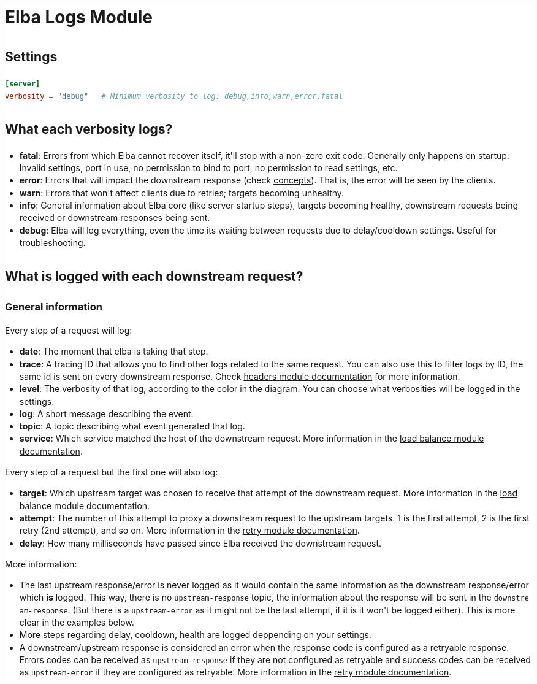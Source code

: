 # Elba Logs Module

## Settings

```toml
[server]
verbosity = "debug"   # Minimum verbosity to log: debug,info,warn,error,fatal
```

## What each verbosity logs?

- **fatal**: Errors from which Elba cannot recover itself, it'll stop with a non-zero exit code. Generally only happens on startup: Invalid settings, port in use, no permission to bind to port, no permission to read settings, etc.
- **error**: Errors that will impact the downstream response (check [concepts](./concepts.md)). That is, the error will be seen by the clients.
- **warn**: Errors that won't affect clients due to retries; targets becoming unhealthy.
- **info**: General information about Elba core (like server startup steps), targets becoming healthy, downstream requests being received or downstream responses being sent.
- **debug**: Elba will log everything, even the time its waiting between requests due to delay/cooldown settings. Useful for troubleshooting.

## What is logged with each downstream request?

### General information

Every step of a request will log:
- **date**: The moment that elba is taking that step.
- **trace**: A tracing ID that allows you to find other logs related to the same request. You can also use this to filter logs by ID, the same id is sent on every downstream response. Check [headers module documentation](./headers.md) for more information.
- **level**: The verbosity of that log, according to the color in the diagram. You can choose what verbosities will be logged in the settings.
- **log**: A short message describing the event.
- **topic**: A topic describing what event generated that log.
- **service**: Which service matched the host of the downstream request. More information in the [load balance module documentation](./load-balance.md).

Every step of a request but the first one will also log:
- **target**: Which upstream target was chosen to receive that attempt of the downstream request. More information in the [load balance module documentation](./load-balance.md).
- **attempt**: The number of this attempt to proxy a downstream request to the upstream targets. 1 is the first attempt, 2 is the first retry (2nd attempt), and so on. More information in the [retry module documentation](./retry.md).
- **delay**: How many milliseconds have passed since Elba received the downstream request.

More information:
- The last upstream response/error is never logged as it would contain the same information as the downstream response/error which **is** logged. This way, there is no `upstream-response` topic, the information about the response will be sent in the `downstream-response`. (But there is a `upstream-error` as it might not be the last attempt, if it is it won't be logged either). This is more clear in the examples below.
- More steps regarding delay, cooldown, health are logged deppending on your settings.
- A downstream/upstream response is considered an error when the response code is configured as a retryable response. Errors codes can be received as `upstream-response` if they are not configured as retryable and success codes can be received as `upstream-error` if they are configured as retryable. More information in the [retry module documentation](./retry.md).
